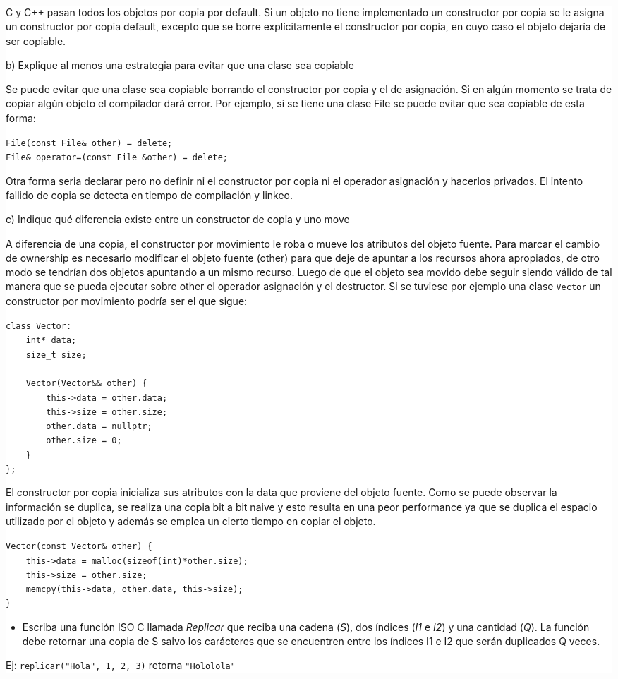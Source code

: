 C y C++ pasan todos los objetos por copia por default. Si un objeto no tiene implementado un constructor por copia se le asigna un constructor por copia default, excepto que se borre explícitamente el constructor por copia, en cuyo caso el objeto dejaría de ser copiable.

b) Explique al menos una estrategia para evitar que una clase sea copiable

Se puede evitar que una clase sea copiable borrando el constructor por copia y el de asignación. Si en algún momento se trata de copiar algún objeto el compilador dará error. Por ejemplo, si se tiene una clase File se puede evitar que sea copiable de esta forma:
```
File(const File& other) = delete;
File& operator=(const File &other) = delete;
```
Otra forma seria declarar pero no definir ni el constructor por copia ni el operador asignación y hacerlos privados. El intento fallido de copia se detecta en tiempo de compilación y linkeo.

c) Indique qué diferencia existe entre un constructor de copia y uno move

A diferencia de una copia, el constructor por movimiento le roba o mueve los atributos del objeto fuente. Para marcar el cambio de ownership es necesario modificar el objeto fuente (other) para que deje de apuntar a los recursos ahora apropiados, de otro modo se tendrían dos objetos apuntando a un mismo recurso. Luego de que el objeto sea movido debe seguir siendo válido de tal manera que se pueda ejecutar sobre other el operador asignación y el destructor. Si se tuviese por ejemplo una clase `Vector` un constructor por movimiento podría ser el que sigue:
```
class Vector:
    int* data;
    size_t size;

    Vector(Vector&& other) {
        this->data = other.data;
        this->size = other.size;
        other.data = nullptr;
        other.size = 0;
    }
};
```
El constructor por copia inicializa sus atributos con la data que proviene del objeto fuente. Como se puede observar la información se duplica, se realiza una copia bit a bit naive y esto resulta en una peor performance ya que se duplica el espacio utilizado por el objeto y además se emplea un cierto tiempo en copiar el objeto.
```
Vector(const Vector& other) {
    this->data = malloc(sizeof(int)*other.size);
    this->size = other.size;
    memcpy(this->data, other.data, this->size);
}
```

- Escriba una función ISO C llamada _Replicar_ que reciba una cadena (_S_), dos índices (_I1_ e _I2_) y una cantidad (_Q_). La función debe retornar una copia de S salvo los carácteres que se encuentren entre los índices I1 e I2 que serán duplicados Q veces. 

Ej:  `replicar("Hola", 1, 2, 3)` retorna `"Hololola"`
